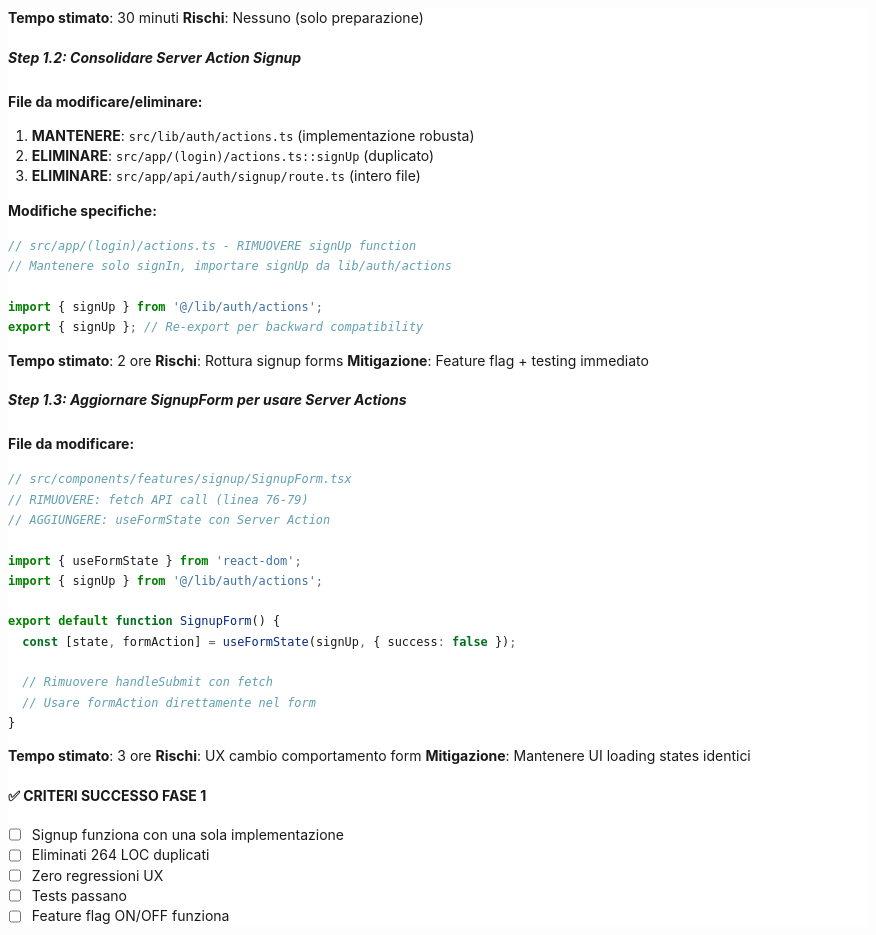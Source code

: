 **Tempo stimato**: 30 minuti
**Rischi**: Nessuno (solo preparazione)

##### Step 1.2: Consolidare Server Action Signup
**File da modificare/eliminare:**

1. **MANTENERE**: `src/lib/auth/actions.ts` (implementazione robusta)
2. **ELIMINARE**: `src/app/(login)/actions.ts::signUp` (duplicato)  
3. **ELIMINARE**: `src/app/api/auth/signup/route.ts` (intero file)

**Modifiche specifiche:**

```typescript
// src/app/(login)/actions.ts - RIMUOVERE signUp function
// Mantenere solo signIn, importare signUp da lib/auth/actions

import { signUp } from '@/lib/auth/actions';
export { signUp }; // Re-export per backward compatibility
```

**Tempo stimato**: 2 ore
**Rischi**: Rottura signup forms
**Mitigazione**: Feature flag + testing immediato

##### Step 1.3: Aggiornare SignupForm per usare Server Actions
**File da modificare:**

```typescript
// src/components/features/signup/SignupForm.tsx
// RIMUOVERE: fetch API call (linea 76-79)
// AGGIUNGERE: useFormState con Server Action

import { useFormState } from 'react-dom';
import { signUp } from '@/lib/auth/actions';

export default function SignupForm() {
  const [state, formAction] = useFormState(signUp, { success: false });
  
  // Rimuovere handleSubmit con fetch
  // Usare formAction direttamente nel form
}
```

**Tempo stimato**: 3 ore
**Rischi**: UX cambio comportamento form
**Mitigazione**: Mantenere UI loading states identici

#### ✅ CRITERI SUCCESSO FASE 1
- [ ] Signup funziona con una sola implementazione
- [ ] Eliminati 264 LOC duplicati  
- [ ] Zero regressioni UX
- [ ] Tests passano
- [ ] Feature flag ON/OFF funziona

